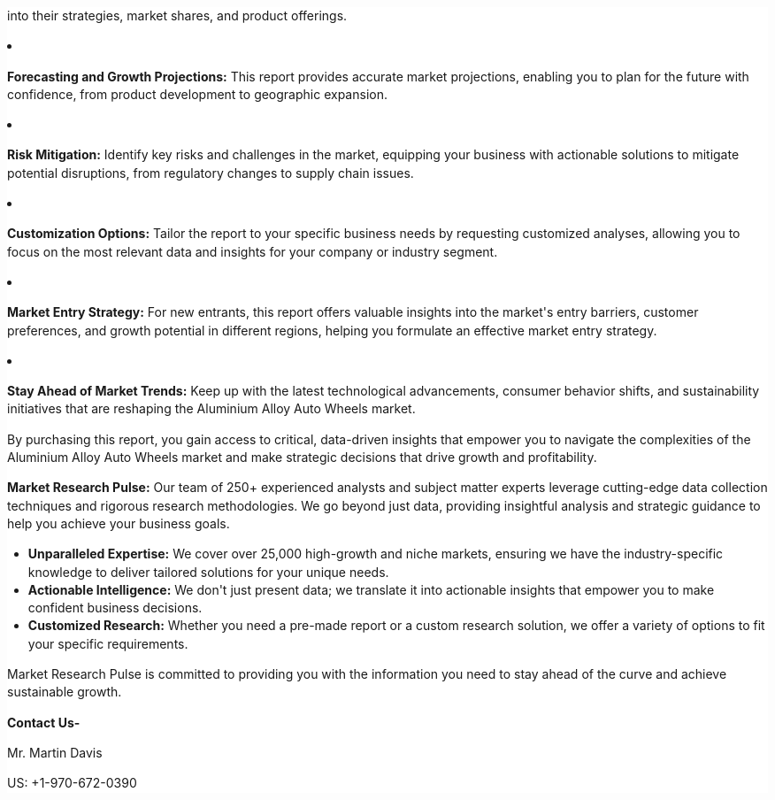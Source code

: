 into their strategies, market shares, and product offerings.</p></li><li><p><strong>Forecasting and Growth Projections:</strong> This report provides accurate market projections, enabling you to plan for the future with confidence, from product development to geographic expansion.</p></li><li><p><strong>Risk Mitigation:</strong> Identify key risks and challenges in the market, equipping your business with actionable solutions to mitigate potential disruptions, from regulatory changes to supply chain issues.</p></li><li><p><strong>Customization Options:</strong> Tailor the report to your specific business needs by requesting customized analyses, allowing you to focus on the most relevant data and insights for your company or industry segment.</p></li><li><p><strong>Market Entry Strategy:</strong> For new entrants, this report offers valuable insights into the market's entry barriers, customer preferences, and growth potential in different regions, helping you formulate an effective market entry strategy.</p></li><li><p><strong>Stay Ahead of Market Trends:</strong> Keep up with the latest technological advancements, consumer behavior shifts, and sustainability initiatives that are reshaping the Aluminium Alloy Auto Wheels market.</p></li></ol><p>By purchasing this report, you gain access to critical, data-driven insights that empower you to navigate the complexities of the Aluminium Alloy Auto Wheels market and make strategic decisions that drive growth and profitability.</p><p><strong>Market Research Pulse:</strong>&nbsp;Our team of 250+ experienced analysts and subject matter experts leverage cutting-edge data collection techniques and rigorous research methodologies. We go beyond just data, providing insightful analysis and strategic guidance to help you achieve your business goals.</p><ul><li><strong>Unparalleled Expertise:</strong>&nbsp;We cover over 25,000 high-growth and niche markets, ensuring we have the industry-specific knowledge to deliver tailored solutions for your unique needs.</li><li><strong>Actionable Intelligence:</strong>&nbsp;We don't just present data; we translate it into actionable insights that empower you to make confident business decisions.</li><li><strong>Customized Research:</strong>&nbsp;Whether you need a pre-made report or a custom research solution, we offer a variety of options to fit your specific requirements.</li></ul><p>Market Research Pulse is committed to providing you with the information you need to stay ahead of the curve and achieve sustainable growth.</p><p><strong>Contact Us-</strong></p><p>Mr. Martin Davis</p><p>US: +1-970-672-0390</p>
